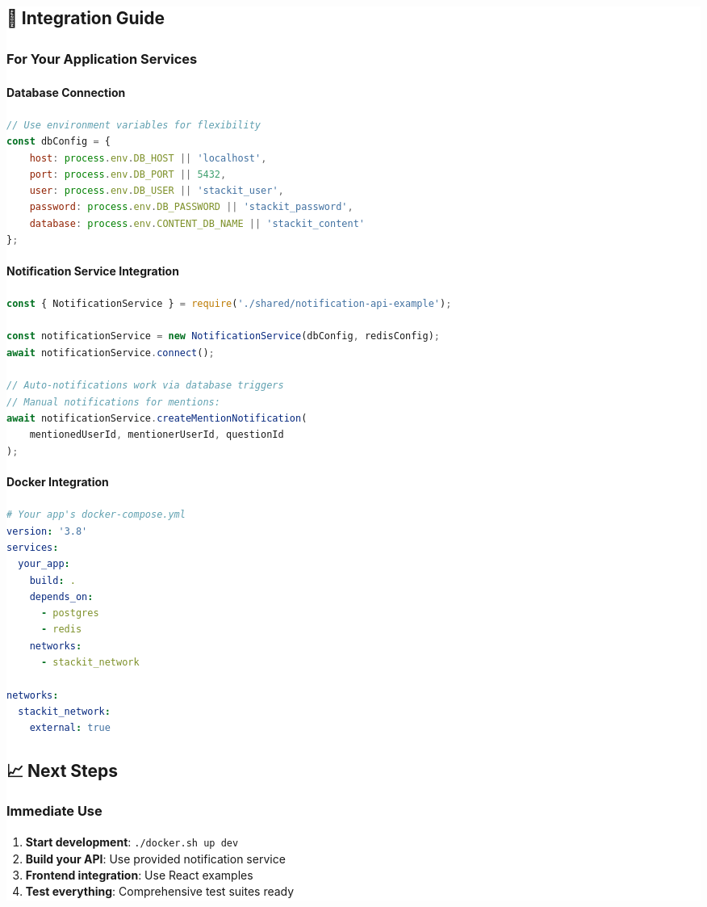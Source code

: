 ## 🔗 Integration Guide

### For Your Application Services

#### Database Connection
```javascript
// Use environment variables for flexibility
const dbConfig = {
    host: process.env.DB_HOST || 'localhost',
    port: process.env.DB_PORT || 5432,
    user: process.env.DB_USER || 'stackit_user',
    password: process.env.DB_PASSWORD || 'stackit_password',
    database: process.env.CONTENT_DB_NAME || 'stackit_content'
};
```

#### Notification Service Integration
```javascript
const { NotificationService } = require('./shared/notification-api-example');

const notificationService = new NotificationService(dbConfig, redisConfig);
await notificationService.connect();

// Auto-notifications work via database triggers
// Manual notifications for mentions:
await notificationService.createMentionNotification(
    mentionedUserId, mentionerUserId, questionId
);
```

#### Docker Integration
```yaml
# Your app's docker-compose.yml
version: '3.8'
services:
  your_app:
    build: .
    depends_on:
      - postgres
      - redis
    networks:
      - stackit_network

networks:
  stackit_network:
    external: true
```

## 📈 Next Steps

### Immediate Use
1. **Start development**: `./docker.sh up dev`
2. **Build your API**: Use provided notification service
3. **Frontend integration**: Use React examples
4. **Test everything**: Comprehensive test suites ready
